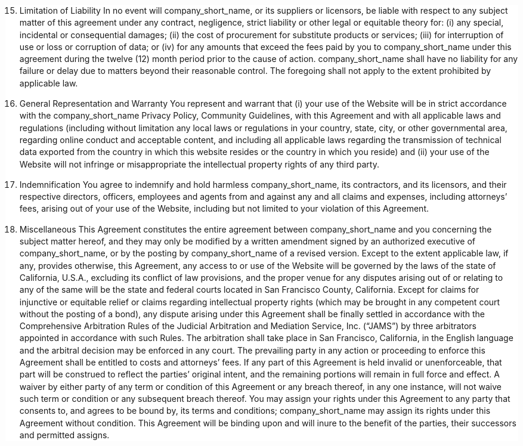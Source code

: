 
15. Limitation of Liability
In no event will company_short_name, or its suppliers or licensors, be liable with respect to any subject matter of this agreement under any contract, negligence, strict liability or other legal or equitable theory for: (i) any special, incidental or consequential damages; (ii) the cost of procurement for substitute products or services; (iii) for interruption of use or loss or corruption of data; or (iv) for any amounts that exceed the fees paid by you to company_short_name under this agreement during the twelve (12) month period prior to the cause of action. company_short_name shall have no liability for any failure or delay due to matters beyond their reasonable control. The foregoing shall not apply to the extent prohibited by applicable law.


16. General Representation and Warranty
You represent and warrant that (i) your use of the Website will be in strict accordance with the company_short_name Privacy Policy, Community Guidelines, with this Agreement and with all applicable laws and regulations (including without limitation any local laws or regulations in your country, state, city, or other governmental area, regarding online conduct and acceptable content, and including all applicable laws regarding the transmission of technical data exported from the country in which this website resides or the country in which you reside) and (ii) your use of the Website will not infringe or misappropriate the intellectual property rights of any third party.


17. Indemnification
You agree to indemnify and hold harmless company_short_name, its contractors, and its licensors, and their respective directors, officers, employees and agents from and against any and all claims and expenses, including attorneys’ fees, arising out of your use of the Website, including but not limited to your violation of this Agreement.


18. Miscellaneous
This Agreement constitutes the entire agreement between company_short_name and you concerning the subject matter hereof, and they may only be modified by a written amendment signed by an authorized executive of company_short_name, or by the posting by company_short_name of a revised version. Except to the extent applicable law, if any, provides otherwise, this Agreement, any access to or use of the Website will be governed by the laws of the state of California, U.S.A., excluding its conflict of law provisions, and the proper venue for any disputes arising out of or relating to any of the same will be the state and federal courts located in San Francisco County, California. Except for claims for injunctive or equitable relief or claims regarding intellectual property rights (which may be brought in any competent court without the posting of a bond), any dispute arising under this Agreement shall be finally settled in accordance with the Comprehensive Arbitration Rules of the Judicial Arbitration and Mediation Service, Inc. (“JAMS”) by three arbitrators appointed in accordance with such Rules. The arbitration shall take place in San Francisco, California, in the English language and the arbitral decision may be enforced in any court. The prevailing party in any action or proceeding to enforce this Agreement shall be entitled to costs and attorneys’ fees. If any part of this Agreement is held invalid or unenforceable, that part will be construed to reflect the parties’ original intent, and the remaining portions will remain in full force and effect. A waiver by either party of any term or condition of this Agreement or any breach thereof, in any one instance, will not waive such term or condition or any subsequent breach thereof. You may assign your rights under this Agreement to any party that consents to, and agrees to be bound by, its terms and conditions; company_short_name may assign its rights under this Agreement without condition. This Agreement will be binding upon and will inure to the benefit of the parties, their successors and permitted assigns.
